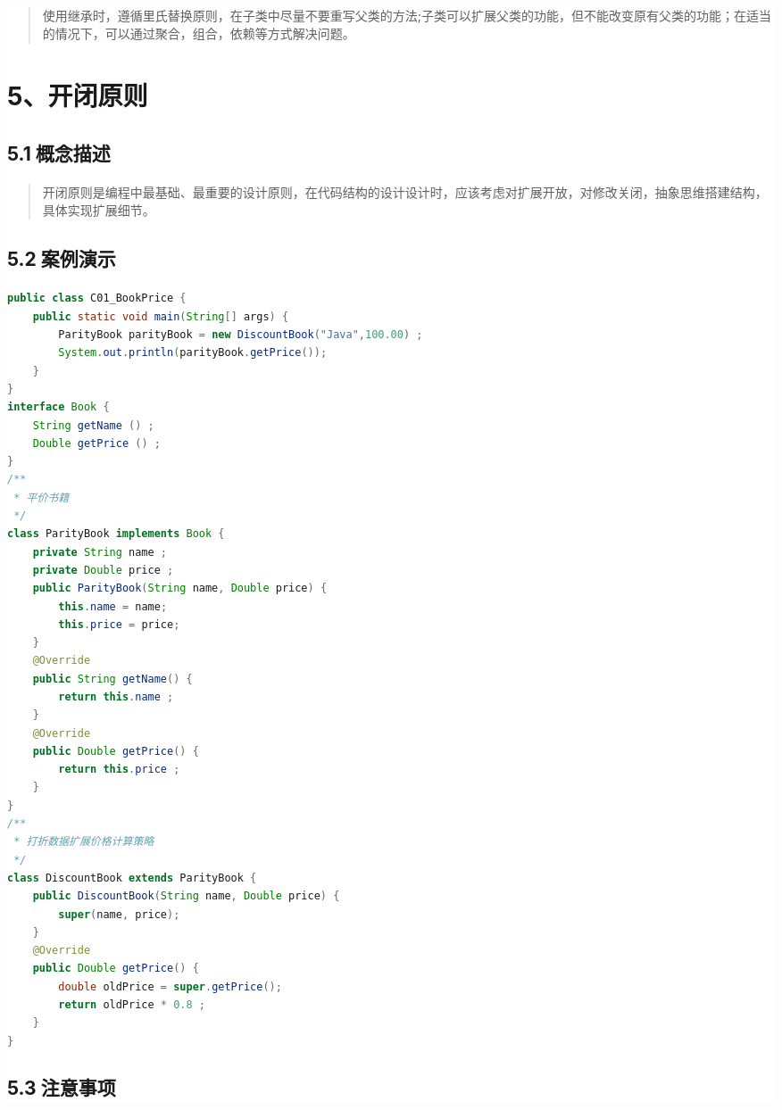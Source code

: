 > 使用继承时，遵循里氏替换原则，在子类中尽量不要重写父类的方法;子类可以扩展父类的功能，但不能改变原有父类的功能；在适当的情况下，可以通过聚合，组合，依赖等方式解决问题。

# 5、开闭原则
## 5.1 概念描述

> 开闭原则是编程中最基础、最重要的设计原则，在代码结构的设计设计时，应该考虑对扩展开放，对修改关闭，抽象思维搭建结构，具体实现扩展细节。

## 5.2 案例演示
```java
public class C01_BookPrice {
    public static void main(String[] args) {
        ParityBook parityBook = new DiscountBook("Java",100.00) ;
        System.out.println(parityBook.getPrice());
    }
}
interface Book {
    String getName () ;
    Double getPrice () ;
}
/**
 * 平价书籍
 */
class ParityBook implements Book {
    private String name ;
    private Double price ;
    public ParityBook(String name, Double price) {
        this.name = name;
        this.price = price;
    }
    @Override
    public String getName() {
        return this.name ;
    }
    @Override
    public Double getPrice() {
        return this.price ;
    }
}
/**
 * 打折数据扩展价格计算策略
 */
class DiscountBook extends ParityBook {
    public DiscountBook(String name, Double price) {
        super(name, price);
    }
    @Override
    public Double getPrice() {
        double oldPrice = super.getPrice();
        return oldPrice * 0.8 ;
    }
}
```
## 5.3 注意事项
